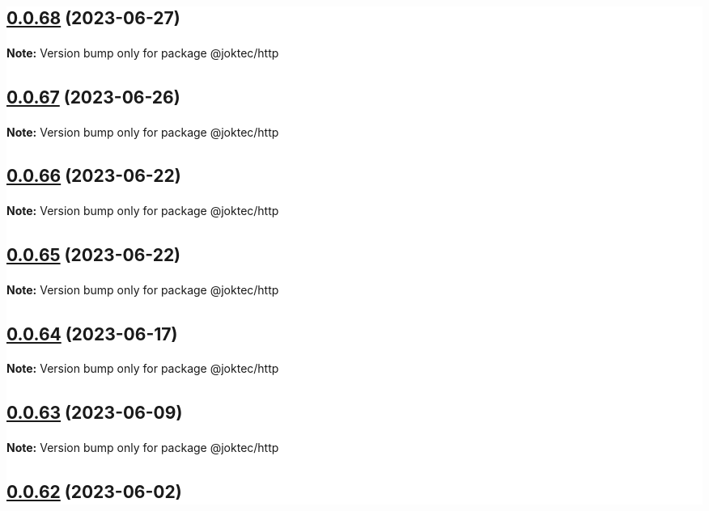 



## [0.0.68](https://github.com/joktec/joktec-monorepo/compare/@joktec/http@0.0.67...@joktec/http@0.0.68) (2023-06-27)

**Note:** Version bump only for package @joktec/http





## [0.0.67](https://github.com/joktec/joktec-monorepo/compare/@joktec/http@0.0.66...@joktec/http@0.0.67) (2023-06-26)

**Note:** Version bump only for package @joktec/http






## [0.0.66](https://github.com/joktec/joktec-monorepo/compare/@joktec/http@0.0.65...@joktec/http@0.0.66) (2023-06-22)

**Note:** Version bump only for package @joktec/http





## [0.0.65](https://github.com/joktec/joktec-monorepo/compare/@joktec/http@0.0.64...@joktec/http@0.0.65) (2023-06-22)

**Note:** Version bump only for package @joktec/http





## [0.0.64](https://github.com/joktec/joktec-monorepo/compare/@joktec/http@0.0.63...@joktec/http@0.0.64) (2023-06-17)

**Note:** Version bump only for package @joktec/http





## [0.0.63](https://github.com/joktec/joktec-monorepo/compare/@joktec/http@0.0.62...@joktec/http@0.0.63) (2023-06-09)

**Note:** Version bump only for package @joktec/http






## [0.0.62](https://github.com/joktec/joktec-monorepo/compare/@joktec/http@0.0.61...@joktec/http@0.0.62) (2023-06-02)
